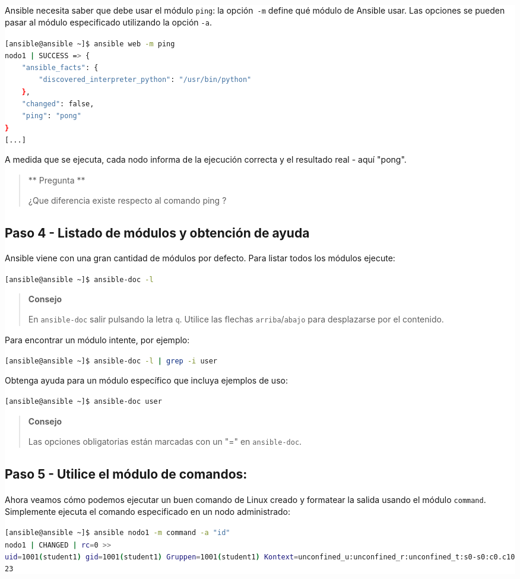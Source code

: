 Ansible necesita saber que debe usar el módulo `ping`: la opción` -m` define qué módulo de Ansible usar. Las opciones se pueden pasar al módulo especificado utilizando la opción `-a`.

```bash
[ansible@ansible ~]$ ansible web -m ping
nodo1 | SUCCESS => {
    "ansible_facts": {
        "discovered_interpreter_python": "/usr/bin/python"
    },
    "changed": false,
    "ping": "pong"
}
[...]
```
A medida que se ejecuta, cada nodo informa de la ejecución correcta y el resultado real - aquí "pong".

> ** Pregunta **
>
> ¿Que diferencia existe respecto al comando ping ?

## Paso 4 - Listado de módulos y obtención de ayuda

Ansible viene con una gran cantidad de módulos por defecto. Para listar todos los módulos ejecute:

```bash
[ansible@ansible ~]$ ansible-doc -l
```

> **Consejo**
>
> En `ansible-doc` salir pulsando la letra `q`. Utilice las flechas `arriba`/`abajo` para desplazarse por el contenido.

Para encontrar un módulo intente, por ejemplo:

```bash
[ansible@ansible ~]$ ansible-doc -l | grep -i user
```

Obtenga ayuda para un módulo específico que incluya ejemplos de uso:

```bash
[ansible@ansible ~]$ ansible-doc user
```

> **Consejo**
>
> Las opciones obligatorias están marcadas con un "=" en `ansible-doc`.

## Paso 5 - Utilice el módulo de comandos:

Ahora veamos cómo podemos ejecutar un buen comando de Linux creado y formatear la salida usando el módulo `command`. 
Simplemente ejecuta el comando especificado en un nodo administrado:

```bash
[ansible@ansible ~]$ ansible nodo1 -m command -a "id"
nodo1 | CHANGED | rc=0 >>
uid=1001(student1) gid=1001(student1) Gruppen=1001(student1) Kontext=unconfined_u:unconfined_r:unconfined_t:s0-s0:c0.c1023
```
